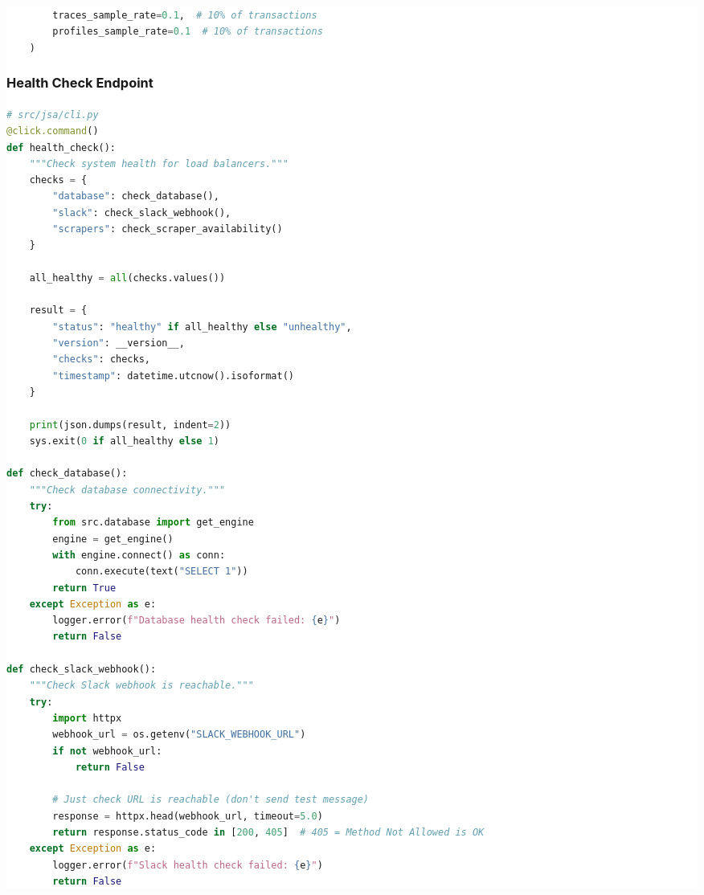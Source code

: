 ```python
        traces_sample_rate=0.1,  # 10% of transactions
        profiles_sample_rate=0.1  # 10% of transactions
    )
```

### Health Check Endpoint

```python
# src/jsa/cli.py
@click.command()
def health_check():
    """Check system health for load balancers."""
    checks = {
        "database": check_database(),
        "slack": check_slack_webhook(),
        "scrapers": check_scraper_availability()
    }
    
    all_healthy = all(checks.values())
    
    result = {
        "status": "healthy" if all_healthy else "unhealthy",
        "version": __version__,
        "checks": checks,
        "timestamp": datetime.utcnow().isoformat()
    }
    
    print(json.dumps(result, indent=2))
    sys.exit(0 if all_healthy else 1)

def check_database():
    """Check database connectivity."""
    try:
        from src.database import get_engine
        engine = get_engine()
        with engine.connect() as conn:
            conn.execute(text("SELECT 1"))
        return True
    except Exception as e:
        logger.error(f"Database health check failed: {e}")
        return False

def check_slack_webhook():
    """Check Slack webhook is reachable."""
    try:
        import httpx
        webhook_url = os.getenv("SLACK_WEBHOOK_URL")
        if not webhook_url:
            return False
        
        # Just check URL is reachable (don't send test message)
        response = httpx.head(webhook_url, timeout=5.0)
        return response.status_code in [200, 405]  # 405 = Method Not Allowed is OK
    except Exception as e:
        logger.error(f"Slack health check failed: {e}")
        return False
```
